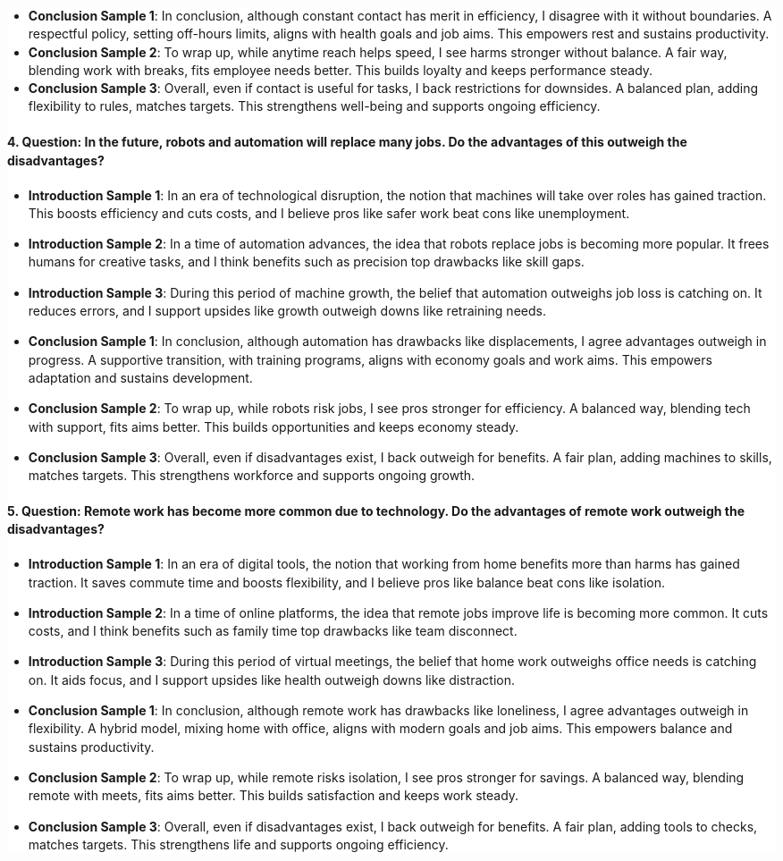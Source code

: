    - **Conclusion Sample 1**: In conclusion, although constant contact has merit in efficiency, I disagree with it without boundaries. A respectful policy, setting off-hours limits, aligns with health goals and job aims. This empowers rest and sustains productivity.
   - **Conclusion Sample 2**: To wrap up, while anytime reach helps speed, I see harms stronger without balance. A fair way, blending work with breaks, fits employee needs better. This builds loyalty and keeps performance steady.
   - **Conclusion Sample 3**: Overall, even if contact is useful for tasks, I back restrictions for downsides. A balanced plan, adding flexibility to rules, matches targets. This strengthens well-being and supports ongoing efficiency.

#### 4. Question: In the future, robots and automation will replace many jobs. Do the advantages of this outweigh the disadvantages?
   - **Introduction Sample 1**: In an era of technological disruption, the notion that machines will take over roles has gained traction. This boosts efficiency and cuts costs, and I believe pros like safer work beat cons like unemployment.
   - **Introduction Sample 2**: In a time of automation advances, the idea that robots replace jobs is becoming more popular. It frees humans for creative tasks, and I think benefits such as precision top drawbacks like skill gaps.
   - **Introduction Sample 3**: During this period of machine growth, the belief that automation outweighs job loss is catching on. It reduces errors, and I support upsides like growth outweigh downs like retraining needs.

   - **Conclusion Sample 1**: In conclusion, although automation has drawbacks like displacements, I agree advantages outweigh in progress. A supportive transition, with training programs, aligns with economy goals and work aims. This empowers adaptation and sustains development.
   - **Conclusion Sample 2**: To wrap up, while robots risk jobs, I see pros stronger for efficiency. A balanced way, blending tech with support, fits aims better. This builds opportunities and keeps economy steady.
   - **Conclusion Sample 3**: Overall, even if disadvantages exist, I back outweigh for benefits. A fair plan, adding machines to skills, matches targets. This strengthens workforce and supports ongoing growth.

#### 5. Question: Remote work has become more common due to technology. Do the advantages of remote work outweigh the disadvantages?
   - **Introduction Sample 1**: In an era of digital tools, the notion that working from home benefits more than harms has gained traction. It saves commute time and boosts flexibility, and I believe pros like balance beat cons like isolation.
   - **Introduction Sample 2**: In a time of online platforms, the idea that remote jobs improve life is becoming more common. It cuts costs, and I think benefits such as family time top drawbacks like team disconnect.
   - **Introduction Sample 3**: During this period of virtual meetings, the belief that home work outweighs office needs is catching on. It aids focus, and I support upsides like health outweigh downs like distraction.

   - **Conclusion Sample 1**: In conclusion, although remote work has drawbacks like loneliness, I agree advantages outweigh in flexibility. A hybrid model, mixing home with office, aligns with modern goals and job aims. This empowers balance and sustains productivity.
   - **Conclusion Sample 2**: To wrap up, while remote risks isolation, I see pros stronger for savings. A balanced way, blending remote with meets, fits aims better. This builds satisfaction and keeps work steady.
   - **Conclusion Sample 3**: Overall, even if disadvantages exist, I back outweigh for benefits. A fair plan, adding tools to checks, matches targets. This strengthens life and supports ongoing efficiency.
